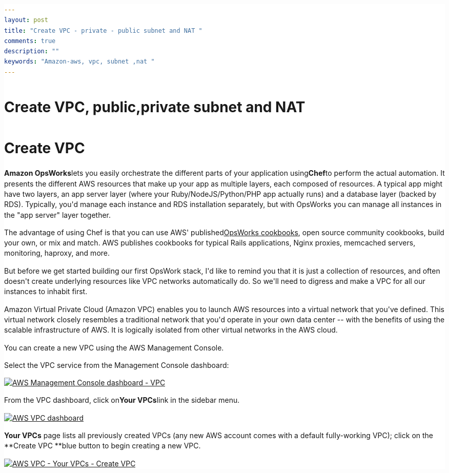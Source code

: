 ```yaml
---
layout: post
title: "Create VPC - private - public subnet and NAT "
comments: true
description: ""
keywords: "Amazon-aws, vpc, subnet ,nat "
---
```

# Create VPC, public,private subnet and NAT

# Create VPC

**Amazon OpsWorks**lets you easily orchestrate the different parts of your application using**Chef**to perform the actual automation. It presents the different AWS resources that make up your app as multiple layers, each composed of resources. A typical app might have two layers, an app server layer \(where your Ruby/NodeJS/Python/PHP app actually runs\) and a database layer \(backed by RDS\). Typically, you'd manage each instance and RDS installation separately, but with OpsWorks you can manage all instances in the "app server" layer together.

The advantage of using Chef is that you can use AWS' published[OpsWorks cookbooks](https://github.com/aws/opsworks-cookbooks), open source community cookbooks, build your own, or mix and match. AWS publishes cookbooks for typical Rails applications, Nginx proxies, memcached servers, monitoring, haproxy, and more.

But before we get started building our first OpsWork stack, I'd like to remind you that it is just a collection of resources, and often doesn't create underlying resources like VPC networks automatically do. So we'll need to digress and make a VPC for all our instances to inhabit first.

Amazon Virtual Private Cloud \(Amazon VPC\) enables you to launch AWS resources into a virtual network that you've defined. This virtual network closely resembles a traditional network that you'd operate in your own data center -- with the benefits of using the scalable infrastructure of AWS. It is logically isolated from other virtual networks in the AWS cloud.

You can create a new VPC using the AWS Management Console.

Select the VPC service from the Management Console dashboard:

[![](https://d2wxe3cu71edbr.cloudfront.net/media/uploads/lab-step/aws-dashboard-vpc-5ed4f02d-8a5f-4a10-ab05-c25a7cb4842f.png "AWS Management Console dashboard - VPC")](https://d2wxe3cu71edbr.cloudfront.net/media/uploads/lab-step/aws-dashboard-vpc-5ed4f02d-8a5f-4a10-ab05-c25a7cb4842f.png)

From the VPC dashboard, click on**Your VPCs**link in the sidebar menu.

[![](https://d2wxe3cu71edbr.cloudfront.net/media/uploads/lab-step/aws-vpc-dashboard-9fe7eb8c-c8f6-4144-8131-c8a0f5f5314a.png "AWS VPC dashboard")](https://d2wxe3cu71edbr.cloudfront.net/media/uploads/lab-step/aws-vpc-dashboard-9fe7eb8c-c8f6-4144-8131-c8a0f5f5314a.png)

**Your VPCs** page lists all previously created VPCs \(any new AWS account comes with a default fully-working VPC\); click on the **Create VPC **blue button to begin creating a new VPC.

[![](https://d2wxe3cu71edbr.cloudfront.net/media/uploads/lab-step/aws-vpc-list-ceef9798-21bd-4ac4-b6cf-847c40193b30.png "AWS VPC - Your VPCs - Create VPC")](https://d2wxe3cu71edbr.cloudfront.net/media/uploads/lab-step/aws-vpc-list-ceef9798-21bd-4ac4-b6cf-847c40193b30.png)
